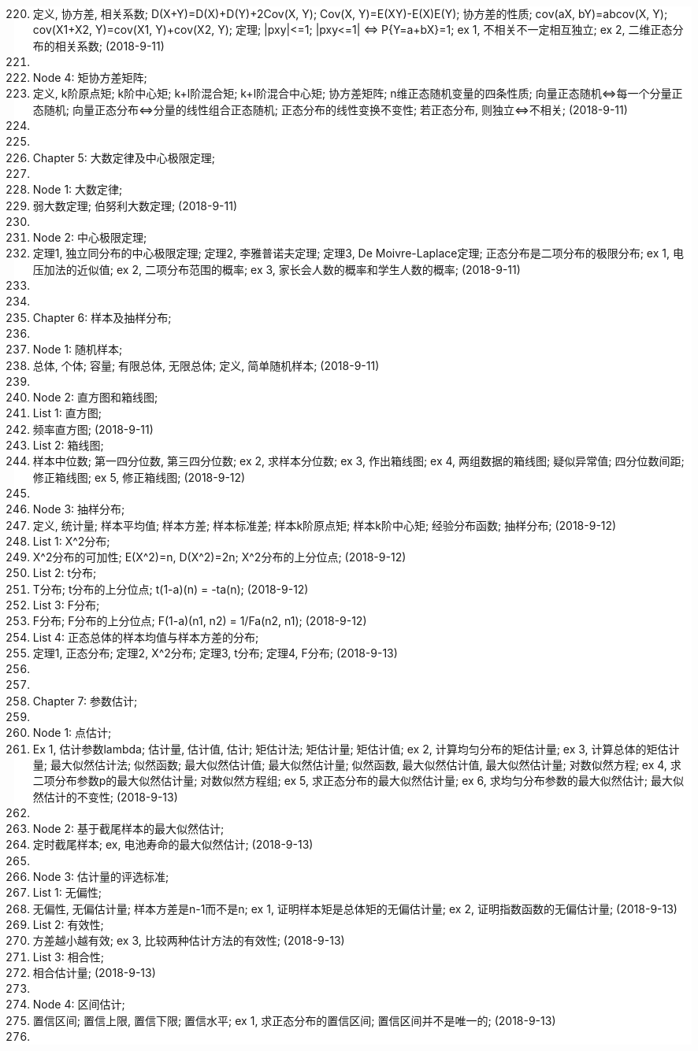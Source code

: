220.	定义, 协方差, 相关系数; D(X+Y)=D(X)+D(Y)+2Cov(X, Y); Cov(X, Y)=E(XY)-E(X)E(Y); 协方差的性质; cov(aX, bY)=abcov(X, Y); cov(X1+X2, Y)=cov(X1, Y)+cov(X2, Y); 定理; |pxy|<=1; |pxy<=1| <=> P{Y=a+bX}=1; ex 1, 不相关不一定相互独立; ex 2, 二维正态分布的相关系数; (2018-9-11)
221.	
222.	Node 4: 矩协方差矩阵; 
223.	定义, k阶原点矩; k阶中心矩; k+l阶混合矩; k+l阶混合中心矩; 协方差矩阵; n维正态随机变量的四条性质; 向量正态随机<=>每一个分量正态随机; 向量正态分布<=>分量的线性组合正态随机; 正态分布的线性变换不变性; 若正态分布, 则独立<=>不相关; (2018-9-11)
224.	
225.	
226.	Chapter 5: 大数定律及中心极限定理;
227.	
228.	Node 1: 大数定律;
229.	弱大数定理; 伯努利大数定理; (2018-9-11)
230.	
231.	Node 2: 中心极限定理; 
232.	定理1, 独立同分布的中心极限定理; 定理2, 李雅普诺夫定理; 定理3, De Moivre-Laplace定理; 正态分布是二项分布的极限分布; ex 1, 电压加法的近似值; ex 2, 二项分布范围的概率; ex 3, 家长会人数的概率和学生人数的概率; (2018-9-11)
233.	
234.	
235.	Chapter 6: 样本及抽样分布;
236.	
237.	Node 1: 随机样本;
238.	总体, 个体; 容量; 有限总体, 无限总体; 定义, 简单随机样本; (2018-9-11)
239.	
240.	Node 2: 直方图和箱线图;
241.	List 1: 直方图;
242.	频率直方图; (2018-9-11)
243.	List 2: 箱线图; 
244.	样本中位数; 第一四分位数, 第三四分位数; ex 2, 求样本分位数; ex 3, 作出箱线图; ex 4, 两组数据的箱线图; 疑似异常值; 四分位数间距; 修正箱线图; ex 5, 修正箱线图; (2018-9-12)
245.	
246.	Node 3: 抽样分布;
247.	定义, 统计量; 样本平均值; 样本方差; 样本标准差; 样本k阶原点矩; 样本k阶中心矩; 经验分布函数; 抽样分布; (2018-9-12)
248.	List 1: X^2分布; 
249.	X^2分布的可加性; E(X^2)=n, D(X^2)=2n; X^2分布的上分位点; (2018-9-12)
250.	List 2: t分布;
251.	T分布; t分布的上分位点; t(1-a)(n) = -ta(n); (2018-9-12)
252.	List 3: F分布;
253.	F分布; F分布的上分位点; F(1-a)(n1, n2) = 1/Fa(n2, n1); (2018-9-12)
254.	List 4: 正态总体的样本均值与样本方差的分布;
255.	定理1, 正态分布; 定理2, X^2分布; 定理3, t分布; 定理4, F分布; (2018-9-13)
256.	
257.	
258.	Chapter 7: 参数估计;
259.	
260.	Node 1: 点估计;
261.	Ex 1, 估计参数lambda; 估计量, 估计值, 估计; 矩估计法; 矩估计量; 矩估计值; ex 2, 计算均匀分布的矩估计量; ex 3, 计算总体的矩估计量; 最大似然估计法; 似然函数; 最大似然估计值; 最大似然估计量; 似然函数, 最大似然估计值, 最大似然估计量; 对数似然方程; ex 4, 求二项分布参数p的最大似然估计量; 对数似然方程组; ex 5, 求正态分布的最大似然估计量; ex 6, 求均匀分布参数的最大似然估计; 最大似然估计的不变性; (2018-9-13)
262.	
263.	Node 2: 基于截尾样本的最大似然估计;
264.	定时截尾样本; ex, 电池寿命的最大似然估计; (2018-9-13)
265.	
266.	Node 3: 估计量的评选标准;
267.	List 1: 无偏性;
268.	无偏性, 无偏估计量; 样本方差是n-1而不是n; ex 1, 证明样本矩是总体矩的无偏估计量; ex 2, 证明指数函数的无偏估计量; (2018-9-13)
269.	List 2: 有效性;
270.	方差越小越有效; ex 3, 比较两种估计方法的有效性; (2018-9-13)
271.	List 3: 相合性;
272.	相合估计量; (2018-9-13)
273.	
274.	Node 4: 区间估计;
275.	置信区间; 置信上限, 置信下限; 置信水平; ex 1, 求正态分布的置信区间; 置信区间并不是唯一的; (2018-9-13)
276.	